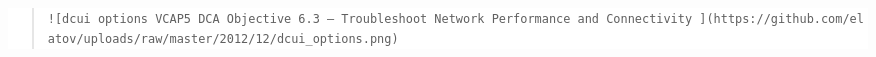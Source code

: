 >     ![dcui options VCAP5 DCA Objective 6.3 – Troubleshoot Network Performance and Connectivity ](https://github.com/elatov/uploads/raw/master/2012/12/dcui_options.png)
>
